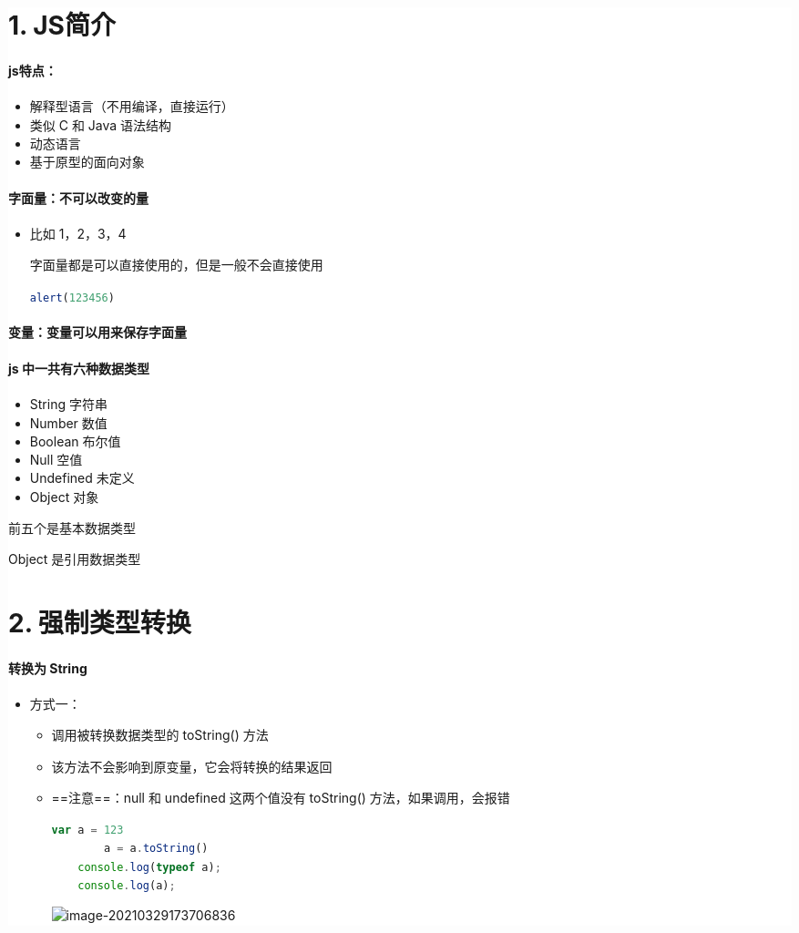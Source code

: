 # 1. JS简介

#### js特点：

- 解释型语言（不用编译，直接运行）
- 类似 C 和 Java 语法结构
- 动态语言
- 基于原型的面向对象

#### 字面量：不可以改变的量

- 比如 1，2，3，4

  字面量都是可以直接使用的，但是一般不会直接使用

  ```javascript
  alert(123456)
  ```

#### 变量：变量可以用来保存字面量

#### js 中一共有六种数据类型

- String 字符串
- Number 数值
- Boolean 布尔值
- Null 空值
- Undefined 未定义
- Object 对象

前五个是基本数据类型

Object 是引用数据类型

# 2. 强制类型转换

#### 转换为 String

- 方式一：

  - 调用被转换数据类型的 toString() 方法

  - 该方法不会影响到原变量，它会将转换的结果返回

  - ==注意==：null 和 undefined 这两个值没有 toString() 方法，如果调用，会报错

    ```javascript
    var a = 123
    		a = a.toString()
        console.log(typeof a);
        console.log(a);
    ```

    ![image-20210329173706836](C:\Users\Administrator\AppData\Roaming\Typora\typora-user-images\image-20210329173706836.png)
